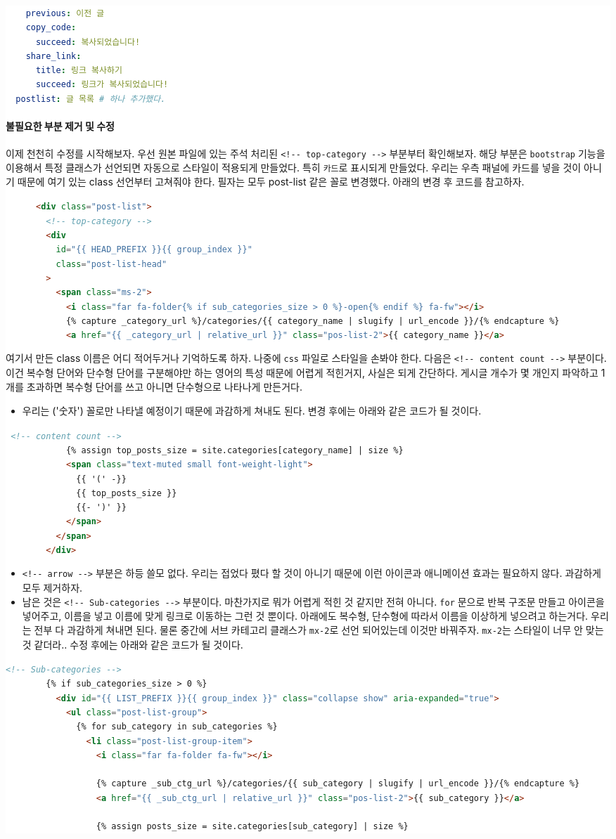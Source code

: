 ```yml
    previous: 이전 글
    copy_code:
      succeed: 복사되었습니다!
    share_link:
      title: 링크 복사하기
      succeed: 링크가 복사되었습니다!
  postlist: 글 목록 # 하나 추가했다.
```

#### 불필요한 부분 제거 및 수정

이제 천천히 수정를 시작해보자. 우선 원본 파일에 있는 주석 처리된 `<!-- top-category -->` 부분부터 확인해보자. 해당 부분은 `bootstrap` 기능을 이용해서 특정 클래스가 선언되면 자동으로 스타일이 적용되게 만들었다. 특히 `카드`로 표시되게 만들었다. 우리는 우측 패널에 카드를 넣을 것이 아니기 때문에 여기 있는 class 선언부터 고쳐줘야 한다. 필자는 모두 post-list 같은 꼴로 변경했다. 아래의 변경 후 코드를 참고하자.

```html
      <div class="post-list">
        <!-- top-category -->
        <div
          id="{{ HEAD_PREFIX }}{{ group_index }}"
          class="post-list-head"
        >
          <span class="ms-2">
            <i class="far fa-folder{% if sub_categories_size > 0 %}-open{% endif %} fa-fw"></i>
            {% capture _category_url %}/categories/{{ category_name | slugify | url_encode }}/{% endcapture %}
            <a href="{{ _category_url | relative_url }}" class="pos-list-2">{{ category_name }}</a>
```

여기서 만든 class 이름은 어디 적어두거나 기억하도록 하자. 나중에 `css` 파일로 스타일을 손봐야 한다. 다음은 `<!-- content count -->` 부분이다. 이건 복수형 단어와 단수형 단어를 구분해야만 하는 영어의 특성 때문에 어렵게 적힌거지, 사실은 되게 간단하다. 게시글 개수가 몇 개인지 파악하고 1개를 초과하면 복수형 단어를 쓰고 아니면 단수형으로 나타나게 만든거다.

- 우리는 ('숫자') 꼴로만 나타낼 예정이기 때문에 과감하게 쳐내도 된다. 변경 후에는 아래와 같은 코드가 될 것이다.

```html
 <!-- content count -->
            {% assign top_posts_size = site.categories[category_name] | size %}
            <span class="text-muted small font-weight-light">
              {{ '(' -}}
              {{ top_posts_size }}
              {{- ')' }}
            </span>
          </span>
        </div>
```

- `<!-- arrow -->` 부분은 하등 쓸모 없다. 우리는 접었다 폈다 할 것이 아니기 때문에 이런 아이콘과 애니메이션 효과는 필요하지 않다. 과감하게 모두 제거하자.
- 남은 것은 `<!-- Sub-categories -->` 부분이다. 마찬가지로 뭐가 어렵게 적힌 것 같지만 전혀 아니다. `for` 문으로 반복 구조문 만들고 아이콘을 넣어주고, 이름을 넣고 이름에 맞게 링크로 이동하는 그런 것 뿐이다. 아래에도 복수형, 단수형에 따라서 이름을 이상하게 넣으려고 하는거다. 우리는 전부 다 과감하게 쳐내면 된다. 물론 중간에 서브 카테고리 클래스가 `mx-2`로 선언 되어있는데 이것만 바꿔주자. `mx-2`는 스타일이 너무 안 맞는 것 같더라.. 수정 후에는 아래와 같은 코드가 될 것이다.

```html
<!-- Sub-categories -->
        {% if sub_categories_size > 0 %}
          <div id="{{ LIST_PREFIX }}{{ group_index }}" class="collapse show" aria-expanded="true">
            <ul class="post-list-group">
              {% for sub_category in sub_categories %}
                <li class="post-list-group-item">
                  <i class="far fa-folder fa-fw"></i>
  
                  {% capture _sub_ctg_url %}/categories/{{ sub_category | slugify | url_encode }}/{% endcapture %}
                  <a href="{{ _sub_ctg_url | relative_url }}" class="pos-list-2">{{ sub_category }}</a>

                  {% assign posts_size = site.categories[sub_category] | size %}
```